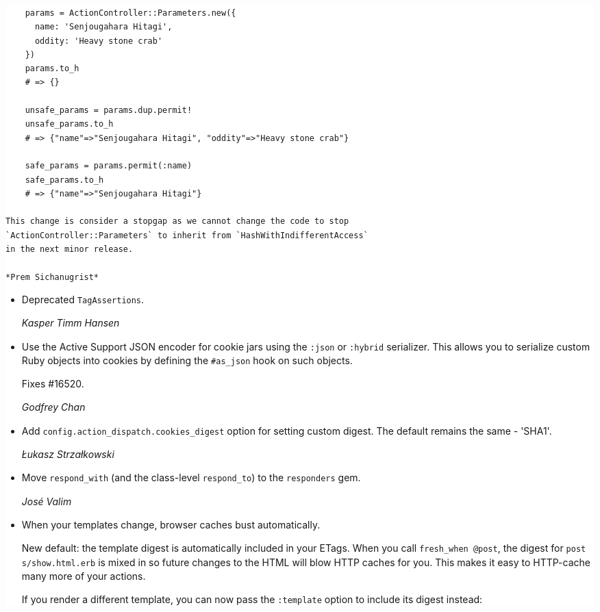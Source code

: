         params = ActionController::Parameters.new({
          name: 'Senjougahara Hitagi',
          oddity: 'Heavy stone crab'
        })
        params.to_h
        # => {}

        unsafe_params = params.dup.permit!
        unsafe_params.to_h
        # => {"name"=>"Senjougahara Hitagi", "oddity"=>"Heavy stone crab"}

        safe_params = params.permit(:name)
        safe_params.to_h
        # => {"name"=>"Senjougahara Hitagi"}

    This change is consider a stopgap as we cannot change the code to stop
    `ActionController::Parameters` to inherit from `HashWithIndifferentAccess`
    in the next minor release.

    *Prem Sichanugrist*

*   Deprecated `TagAssertions`.

    *Kasper Timm Hansen*

*   Use the Active Support JSON encoder for cookie jars using the `:json` or
    `:hybrid` serializer. This allows you to serialize custom Ruby objects into
    cookies by defining the `#as_json` hook on such objects.

    Fixes #16520.

    *Godfrey Chan*

*   Add `config.action_dispatch.cookies_digest` option for setting custom
    digest. The default remains the same - 'SHA1'.

    *Łukasz Strzałkowski*

*   Move `respond_with` (and the class-level `respond_to`) to
    the `responders` gem.

    *José Valim*

*   When your templates change, browser caches bust automatically.

    New default: the template digest is automatically included in your ETags.
    When you call `fresh_when @post`, the digest for `posts/show.html.erb`
    is mixed in so future changes to the HTML will blow HTTP caches for you.
    This makes it easy to HTTP-cache many more of your actions.

    If you render a different template, you can now pass the `:template`
    option to include its digest instead:
